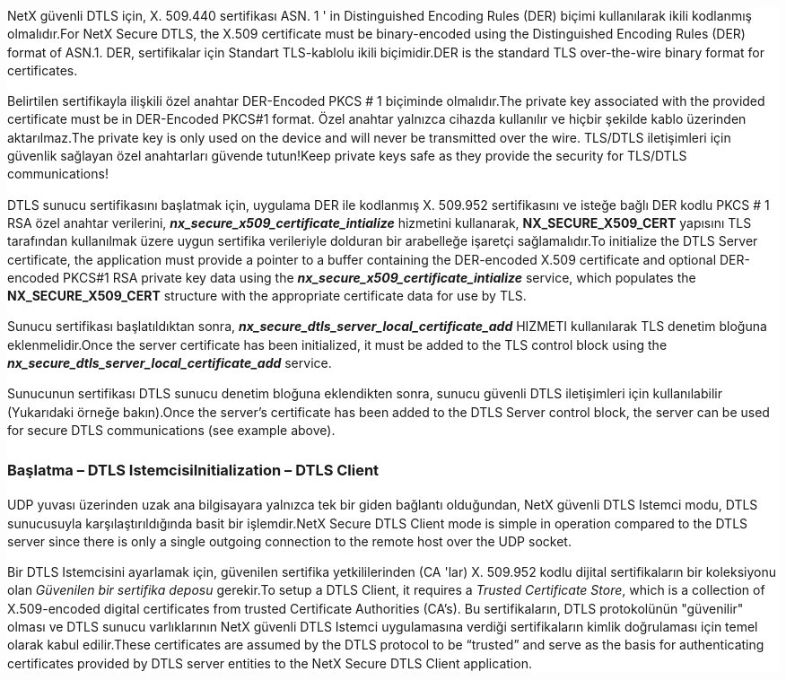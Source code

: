 <span data-ttu-id="52ffd-248">NetX güvenli DTLS için, X. 509.440 sertifikası ASN. 1 ' in Distinguished Encoding Rules (DER) biçimi kullanılarak ikili kodlanmış olmalıdır.</span><span class="sxs-lookup"><span data-stu-id="52ffd-248">For NetX Secure DTLS, the X.509 certificate must be binary-encoded using the Distinguished Encoding Rules (DER) format of ASN.1.</span></span> <span data-ttu-id="52ffd-249">DER, sertifikalar için Standart TLS-kablolu ikili biçimidir.</span><span class="sxs-lookup"><span data-stu-id="52ffd-249">DER is the standard TLS over-the-wire binary format for certificates.</span></span>

<span data-ttu-id="52ffd-250">Belirtilen sertifikayla ilişkili özel anahtar DER-Encoded PKCS # 1 biçiminde olmalıdır.</span><span class="sxs-lookup"><span data-stu-id="52ffd-250">The private key associated with the provided certificate must be in DER-Encoded PKCS#1 format.</span></span> <span data-ttu-id="52ffd-251">Özel anahtar yalnızca cihazda kullanılır ve hiçbir şekilde kablo üzerinden aktarılmaz.</span><span class="sxs-lookup"><span data-stu-id="52ffd-251">The private key is only used on the device and will never be transmitted over the wire.</span></span> <span data-ttu-id="52ffd-252">TLS/DTLS iletişimleri için güvenlik sağlayan özel anahtarları güvende tutun!</span><span class="sxs-lookup"><span data-stu-id="52ffd-252">Keep private keys safe as they provide the security for TLS/DTLS communications!</span></span>

<span data-ttu-id="52ffd-253">DTLS sunucu sertifikasını başlatmak için, uygulama DER ile kodlanmış X. 509.952 sertifikasını ve isteğe bağlı DER kodlu PKCS # 1 RSA özel anahtar verilerini, ***nx_secure_x509_certificate_intialize*** hizmetini kullanarak, **NX_SECURE_X509_CERT** yapısını TLS tarafından kullanılmak üzere uygun sertifika verileriyle dolduran bir arabelleğe işaretçi sağlamalıdır.</span><span class="sxs-lookup"><span data-stu-id="52ffd-253">To initialize the DTLS Server certificate, the application must provide a pointer to a buffer containing the DER-encoded X.509 certificate and optional DER-encoded PKCS#1 RSA private key data using the ***nx_secure_x509_certificate_intialize*** service, which populates the **NX_SECURE_X509_CERT** structure with the appropriate certificate data for use by TLS.</span></span>

<span data-ttu-id="52ffd-254">Sunucu sertifikası başlatıldıktan sonra, ***nx_secure_dtls_server_local_certificate_add*** HIZMETI kullanılarak TLS denetim bloğuna eklenmelidir.</span><span class="sxs-lookup"><span data-stu-id="52ffd-254">Once the server certificate has been initialized, it must be added to the TLS control block using the ***nx_secure_dtls_server_local_certificate_add*** service.</span></span>

<span data-ttu-id="52ffd-255">Sunucunun sertifikası DTLS sunucu denetim bloğuna eklendikten sonra, sunucu güvenli DTLS iletişimleri için kullanılabilir (Yukarıdaki örneğe bakın).</span><span class="sxs-lookup"><span data-stu-id="52ffd-255">Once the server’s certificate has been added to the DTLS Server control block, the server can be used for secure DTLS communications (see example above).</span></span>

### <a name="initialization--dtls-client"></a><span data-ttu-id="52ffd-256">Başlatma – DTLS Istemcisi</span><span class="sxs-lookup"><span data-stu-id="52ffd-256">Initialization – DTLS Client</span></span>

<span data-ttu-id="52ffd-257">UDP yuvası üzerinden uzak ana bilgisayara yalnızca tek bir giden bağlantı olduğundan, NetX güvenli DTLS Istemci modu, DTLS sunucusuyla karşılaştırıldığında basit bir işlemdir.</span><span class="sxs-lookup"><span data-stu-id="52ffd-257">NetX Secure DTLS Client mode is simple in operation compared to the DTLS server since there is only a single outgoing connection to the remote host over the UDP socket.</span></span>

<span data-ttu-id="52ffd-258">Bir DTLS Istemcisini ayarlamak için, güvenilen sertifika yetkililerinden (CA 'lar) X. 509.952 kodlu dijital sertifikaların bir koleksiyonu olan *Güvenilen bir sertifika deposu* gerekir.</span><span class="sxs-lookup"><span data-stu-id="52ffd-258">To setup a DTLS Client, it requires a *Trusted Certificate Store*, which is a collection of X.509-encoded digital certificates from trusted Certificate Authorities (CA’s).</span></span> <span data-ttu-id="52ffd-259">Bu sertifikaların, DTLS protokolünün "güvenilir" olması ve DTLS sunucu varlıklarının NetX güvenli DTLS Istemci uygulamasına verdiği sertifikaların kimlik doğrulaması için temel olarak kabul edilir.</span><span class="sxs-lookup"><span data-stu-id="52ffd-259">These certificates are assumed by the DTLS protocol to be “trusted” and serve as the basis for authenticating certificates provided by DTLS server entities to the NetX Secure DTLS Client application.</span></span>
